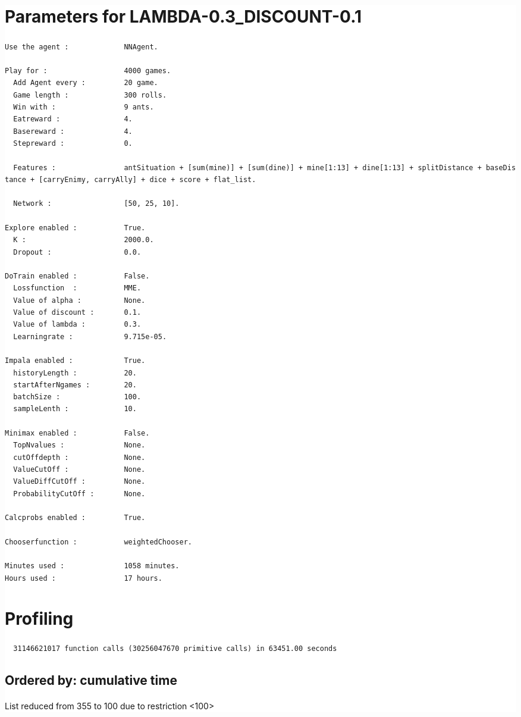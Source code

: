 # Parameters for LAMBDA-0.3_DISCOUNT-0.1

    Use the agent :             NNAgent.

    Play for :                  4000 games.
      Add Agent every :         20 game.
      Game length :             300 rolls.
      Win with :                9 ants.
      Eatreward :               4.
      Basereward :              4.
      Stepreward :              0.

      Features :                antSituation + [sum(mine)] + [sum(dine)] + mine[1:13] + dine[1:13] + splitDistance + baseDistance + [carryEnimy, carryAlly] + dice + score + flat_list.

      Network :                 [50, 25, 10].

    Explore enabled :           True.
      K :                       2000.0.
      Dropout :                 0.0.

    DoTrain enabled :           False.
      Lossfunction  :           MME.
      Value of alpha :          None.
      Value of discount :       0.1.
      Value of lambda :         0.3.
      Learningrate :            9.715e-05.

    Impala enabled :            True.
      historyLength :           20.
      startAfterNgames :        20.
      batchSize :               100.
      sampleLenth :             10.

    Minimax enabled :           False.
      TopNvalues :              None.
      cutOffdepth :             None.
      ValueCutOff :             None.
      ValueDiffCutOff :         None.
      ProbabilityCutOff :       None.

    Calcprobs enabled :         True.

    Chooserfunction :           weightedChooser.

    Minutes used :              1058 minutes.
    Hours used :                17 hours.

# Profiling


      31146621017 function calls (30256047670 primitive calls) in 63451.00 seconds

##    Ordered by: cumulative time
   List reduced from 355 to 100 due to restriction <100>
